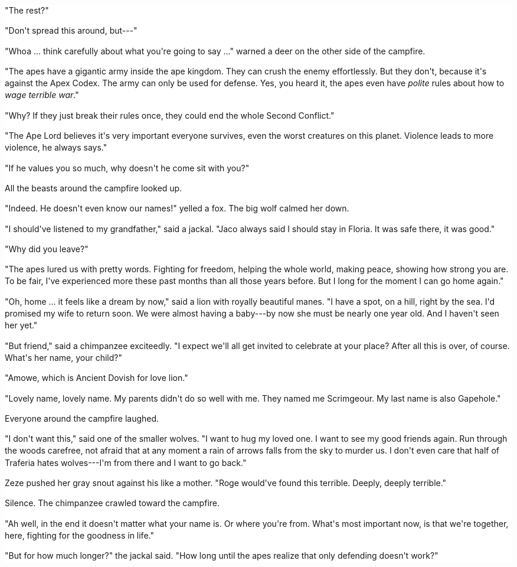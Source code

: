 "The rest?"

"Don't spread this around, but---"

"Whoa ... think carefully about what you're going to say ..." warned a deer on the other side of the campfire.

"The apes have a gigantic army inside the ape kingdom. They can crush the enemy effortlessly. But they don't, because it's against the Apex Codex. The army can only be used for defense. Yes, you heard it, the apes even have _polite_ rules about how to _wage terrible war_."

"Why? If they just break their rules once, they could end the whole Second Conflict."

"The Ape Lord believes it's very important everyone survives, even the worst creatures on this planet. Violence leads to more violence, he always says."

"If he values you so much, why doesn't he come sit with you?"

All the beasts around the campfire looked up. 

"Indeed. He doesn't even know our names!" yelled a fox. The big wolf calmed her down.

"I should've listened to my grandfather," said a jackal. "Jaco always said I should stay in Floria. It was safe there, it was good."

"Why did you leave?"

"The apes lured us with pretty words. Fighting for freedom, helping the whole world, making peace, showing how strong you are. To be fair, I've experienced more these past months than all those years before. But I long for the moment I can go home again."

"Oh, home ... it feels like a dream by now," said a lion with royally beautiful manes. "I have a spot, on a hill, right by the sea. I'd promised my wife to return soon. We were almost having a baby---by now she must be nearly one year old. And I haven't seen her yet."

"But friend," said a chimpanzee exciteedly. "I expect we'll all get invited to celebrate at your place? After all this is over, of course. What's her name, your child?"

"Amowe, which is Ancient Dovish for love lion."

"Lovely name, lovely name. My parents didn't do so well with me. They named me Scrimgeour. My last name is also Gapehole."

Everyone around the campfire laughed.

"I don't want this," said one of the smaller wolves. "I want to hug my loved one. I want to see my good friends again. Run through the woods carefree, not afraid that at any moment a rain of arrows falls from the sky to murder us. I don't even care that half of Traferia hates wolves---I'm from there and I want to go back."

Zeze pushed her gray snout against his like a mother. "Roge would've found this terrible. Deeply, deeply terrible."

Silence. The chimpanzee crawled toward the campfire. 

"Ah well, in the end it doesn't matter what your name is. Or where you're from. What's most important now, is that we're together, here, fighting for the goodness in life."

"But for how much longer?" the jackal said. "How long until the apes realize that only defending doesn't work?"
